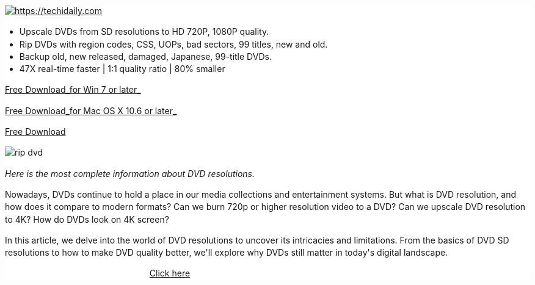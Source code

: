 




<a href="https://ephamedtechinc.pxf.io/c/5597632/2120863/26400?prodsku=Mercury" target="_top" id="2120863">
  <img src="//a.impactradius-go.com/display-ad/26400-2120863" border="0" alt="https://techidaily.com" width="728" height="90"/>
</a>
<img height="0" width="0" src="https://ephamedtechinc.pxf.io/i/5597632/2120863/26400?prodsku=Mercury" style="position:absolute;visibility:hidden;" border="0" />





* Upscale DVDs from SD resolutions to HD 720P, 1080P quality.
* Rip DVDs with region codes, CSS, UOPs, bad sectors, 99 titles, new and old.
* Backup old, new released, damaged, Japanese, 99-title DVDs.
* 47X real-time faster | 1:1 quality ratio | 80% smaller

[Free Download_for Win 7 or later_](https://tools.techidaily.com/winxdvd/products/) 

[Free Download_for Mac OS X 10.6 or later_](https://tools.techidaily.com/winxdvd/products/) 

[Free Download](https://tools.techidaily.com/winxdvd/products/) 

![rip dvd](https://www.winxdvd.com/resource/../seo-img/general-img/seobanner-dvd.png) 



_Here is the most complete information about DVD resolutions._

Nowadays, DVDs continue to hold a place in our media collections and entertainment systems. But what is DVD resolution, and how does it compare to modern formats? Can we burn 720p or higher resolution video to a DVD? Can we upscale DVD resolution to 4K? How do DVDs look on 4K screen? 

In this article, we delve into the world of DVD resolutions to uncover its intricacies and limitations. From the basics of DVD SD resolutions to how to make DVD quality better, we'll explore why DVDs still matter in today's digital landscape.






<span id="2135472">
					<video width="864" height="1536" style="cursor:pointer"
           poster="//a.impactradius-go.com/display-clicktoplayimage/2135472.png"
           onclick="if(!this.playClicked){this.play();this.setAttribute('controls',true);this.playClicked=true;}">
	   <source src="//a.impactradius-go.com/display-ad/18498-2135472">
	   <img src="//a.impactradius-go.com/display-clicktoplayimage/2135472.png" style="border: none; height: 100%; width: 100%; object-fit: contain">
	</video>
	<div style="width:540px;text-align:center"><a href="javascript:window.open(decodeURIComponent('https%3A%2F%2Funicoeye.pxf.io%2Fc%2F5597632%2F2135472%2F18498'), '_blank');void(0);">Click here</a></div>
</span>
<img height="0" width="0" src="https://imp.pxf.io/i/5597632/2135472/18498" style="position:absolute;visibility:hidden;" border="0" />

